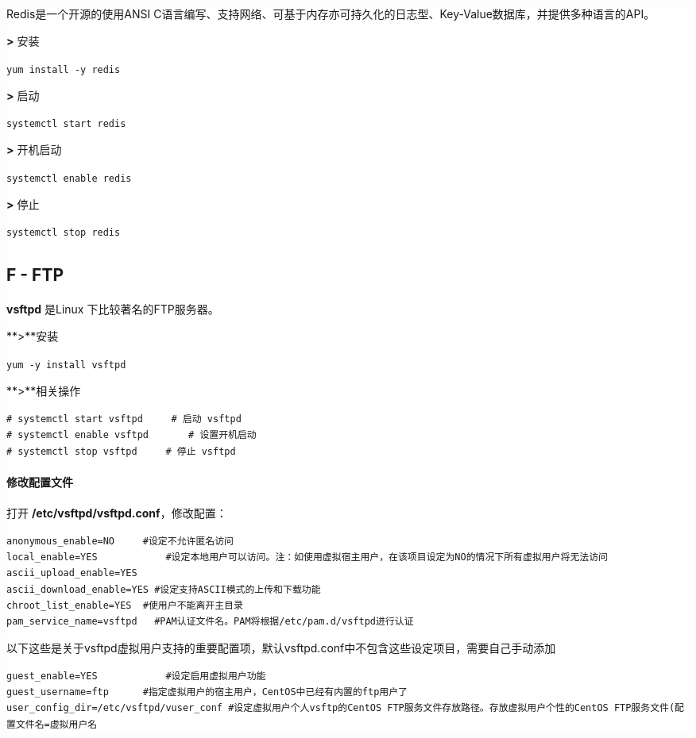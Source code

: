 Redis是一个开源的使用ANSI C语言编写、支持网络、可基于内存亦可持久化的日志型、Key-Value数据库，并提供多种语言的API。

**>** 安装 

```
yum install -y redis
```

**>** 启动

```
systemctl start redis
```

**>** 开机启动

```
systemctl enable redis
```

**>** 停止

```
systemctl stop redis
```

## F - FTP

**vsftpd** 是Linux 下比较著名的FTP服务器。

**>**安装

```
yum -y install vsftpd
```

**>**相关操作

```
# systemctl start vsftpd     # 启动 vsftpd
# systemctl enable vsftpd		# 设置开机启动
# systemctl stop vsftpd		# 停止 vsftpd
```

#### 修改配置文件

打开 **/etc/vsftpd/vsftpd.conf**，修改配置：

```
anonymous_enable=NO 	#设定不允许匿名访问
local_enable=YES 			#设定本地用户可以访问。注：如使用虚拟宿主用户，在该项目设定为NO的情况下所有虚拟用户将无法访问
ascii_upload_enable=YES
ascii_download_enable=YES #设定支持ASCII模式的上传和下载功能
chroot_list_enable=YES 	#使用户不能离开主目录
pam_service_name=vsftpd   #PAM认证文件名。PAM将根据/etc/pam.d/vsftpd进行认证
```

以下这些是关于vsftpd虚拟用户支持的重要配置项，默认vsftpd.conf中不包含这些设定项目，需要自己手动添加

```
guest_enable=YES			#设定启用虚拟用户功能
guest_username=ftp		#指定虚拟用户的宿主用户，CentOS中已经有内置的ftp用户了
user_config_dir=/etc/vsftpd/vuser_conf #设定虚拟用户个人vsftp的CentOS FTP服务文件存放路径。存放虚拟用户个性的CentOS FTP服务文件(配置文件名=虚拟用户名
```
